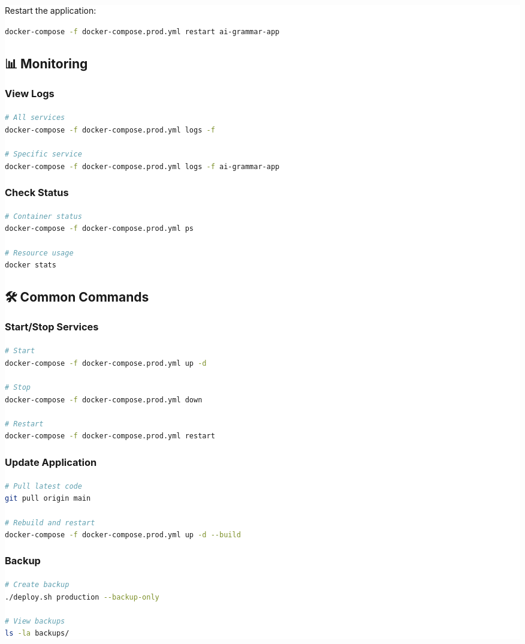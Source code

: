 Restart the application:
```bash
docker-compose -f docker-compose.prod.yml restart ai-grammar-app
```

## 📊 Monitoring

### View Logs
```bash
# All services
docker-compose -f docker-compose.prod.yml logs -f

# Specific service
docker-compose -f docker-compose.prod.yml logs -f ai-grammar-app
```

### Check Status
```bash
# Container status
docker-compose -f docker-compose.prod.yml ps

# Resource usage
docker stats
```

## 🛠️ Common Commands

### Start/Stop Services
```bash
# Start
docker-compose -f docker-compose.prod.yml up -d

# Stop
docker-compose -f docker-compose.prod.yml down

# Restart
docker-compose -f docker-compose.prod.yml restart
```

### Update Application
```bash
# Pull latest code
git pull origin main

# Rebuild and restart
docker-compose -f docker-compose.prod.yml up -d --build
```

### Backup
```bash
# Create backup
./deploy.sh production --backup-only

# View backups
ls -la backups/
```
